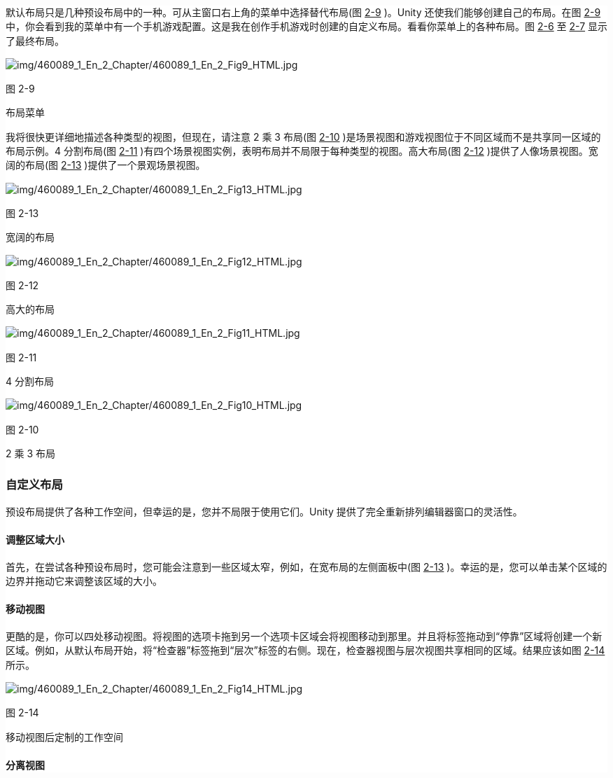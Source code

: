 默认布局只是几种预设布局中的一种。可从主窗口右上角的菜单中选择替代布局(图 [2-9](#Fig9) )。Unity 还使我们能够创建自己的布局。在图 [2-9](#Fig9) 中，你会看到我的菜单中有一个手机游戏配置。这是我在创作手机游戏时创建的自定义布局。看看你菜单上的各种布局。图 [2-6](#Fig6) 至 [2-7](#Fig7) 显示了最终布局。

![img/460089_1_En_2_Chapter/460089_1_En_2_Fig9_HTML.jpg](img/460089_1_En_2_Chapter/460089_1_En_2_Fig9_HTML.jpg)

图 2-9

布局菜单

我将很快更详细地描述各种类型的视图，但现在，请注意 2 乘 3 布局(图 [2-10](#Fig10) )是场景视图和游戏视图位于不同区域而不是共享同一区域的布局示例。4 分割布局(图 [2-11](#Fig11) )有四个场景视图实例，表明布局并不局限于每种类型的视图。高大布局(图 [2-12](#Fig12) )提供了人像场景视图。宽阔的布局(图 [2-13](#Fig13) )提供了一个景观场景视图。

![img/460089_1_En_2_Chapter/460089_1_En_2_Fig13_HTML.jpg](img/460089_1_En_2_Chapter/460089_1_En_2_Fig13_HTML.jpg)

图 2-13

宽阔的布局

![img/460089_1_En_2_Chapter/460089_1_En_2_Fig12_HTML.jpg](img/460089_1_En_2_Chapter/460089_1_En_2_Fig12_HTML.jpg)

图 2-12

高大的布局

![img/460089_1_En_2_Chapter/460089_1_En_2_Fig11_HTML.jpg](img/460089_1_En_2_Chapter/460089_1_En_2_Fig11_HTML.jpg)

图 2-11

4 分割布局

![img/460089_1_En_2_Chapter/460089_1_En_2_Fig10_HTML.jpg](img/460089_1_En_2_Chapter/460089_1_En_2_Fig10_HTML.jpg)

图 2-10

2 乘 3 布局

### 自定义布局

预设布局提供了各种工作空间，但幸运的是，您并不局限于使用它们。Unity 提供了完全重新排列编辑器窗口的灵活性。

#### 调整区域大小

首先，在尝试各种预设布局时，您可能会注意到一些区域太窄，例如，在宽布局的左侧面板中(图 [2-13](#Fig13) )。幸运的是，您可以单击某个区域的边界并拖动它来调整该区域的大小。

#### 移动视图

更酷的是，你可以四处移动视图。将视图的选项卡拖到另一个选项卡区域会将视图移动到那里。并且将标签拖动到“停靠”区域将创建一个新区域。例如，从默认布局开始，将“检查器”标签拖到“层次”标签的右侧。现在，检查器视图与层次视图共享相同的区域。结果应该如图 [2-14](#Fig14) 所示。

![img/460089_1_En_2_Chapter/460089_1_En_2_Fig14_HTML.jpg](img/460089_1_En_2_Chapter/460089_1_En_2_Fig14_HTML.jpg)

图 2-14

移动视图后定制的工作空间

#### 分离视图
